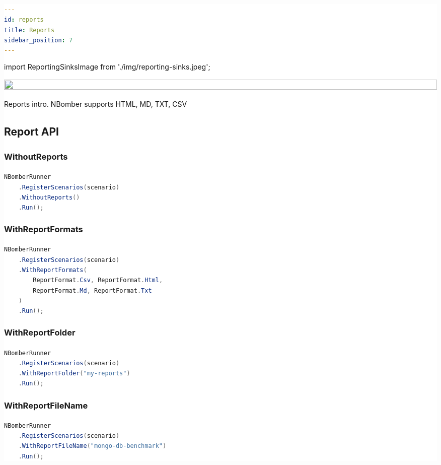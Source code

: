 ```yaml
---
id: reports
title: Reports
sidebar_position: 7
---
```


import ReportingSinksImage from './img/reporting-sinks.jpeg';

<center><img src={ReportingSinksImage} width="100%" height="100%" /></center>

Reports intro. NBomber supports HTML, MD, TXT, CSV

## Report API

### WithoutReports

```csharp
NBomberRunner
    .RegisterScenarios(scenario)
    .WithoutReports()
    .Run();
```

### WithReportFormats

```csharp
NBomberRunner
    .RegisterScenarios(scenario)
    .WithReportFormats(
        ReportFormat.Csv, ReportFormat.Html, 
        ReportFormat.Md, ReportFormat.Txt
    )
    .Run();
```

### WithReportFolder

```csharp
NBomberRunner
    .RegisterScenarios(scenario)
    .WithReportFolder("my-reports")
    .Run();
```

### WithReportFileName

```csharp
NBomberRunner
    .RegisterScenarios(scenario)
    .WithReportFileName("mongo-db-benchmark")
    .Run();
```
